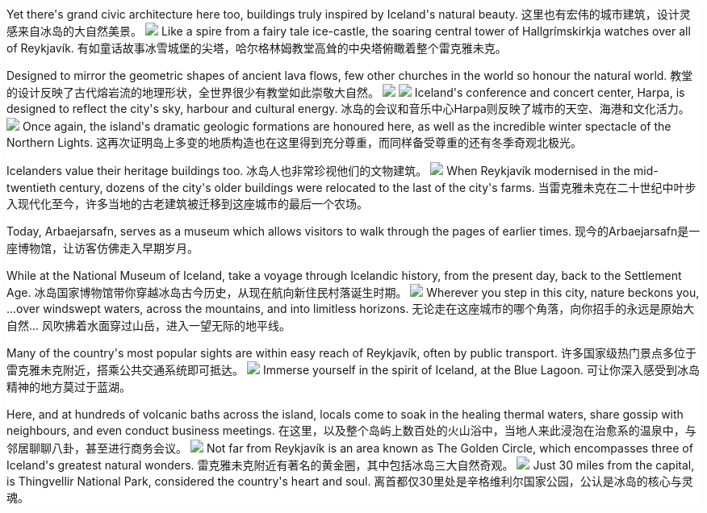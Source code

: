 Yet there's grand civic architecture here too, buildings truly inspired by Iceland's natural beauty.
这里也有宏伟的城市建筑，设计灵感来自冰岛的大自然美景。
![](https://cdn.pixabay.com/photo/2019/09/17/12/01/hallgrimskirkja-4483332_1280.jpg)
Like a spire from a fairy tale ice-castle, the soaring central tower of Hallgrímskirkja watches over all of Reykjavík.
有如童话故事冰雪城堡的尖塔，哈尔格林姆教堂高耸的中央塔俯瞰着整个雷克雅未克。

Designed to mirror the geometric shapes of ancient lava flows, few other churches in the world so honour the natural world.
教堂的设计反映了古代熔岩流的地理形状，全世界很少有教堂如此崇敬大自然。
![](https://cdn.pixabay.com/photo/2016/08/17/19/35/reykjavik-1601319_1280.jpg)
![](https://cdn.pixabay.com/photo/2017/09/18/01/09/iceland-2760401_1280.jpg)
Iceland's conference and concert center, Harpa, is designed to reflect the city's sky, harbour and cultural energy.
冰岛的会议和音乐中心Harpa则反映了城市的天空、海港和文化活力。
![](https://cdn.pixabay.com/photo/2017/03/26/16/22/iceland-2175944_1280.jpg)
Once again, the island's dramatic geologic formations are honoured here,  as well as the incredible winter spectacle of the Northern Lights.
这再次证明岛上多变的地质构造也在这里得到充分尊重，而同样备受尊重的还有冬季奇观北极光。

Icelanders value their heritage buildings too.
冰岛人也非常珍视他们的文物建筑。
![](https://cdn.pixabay.com/photo/2017/01/18/10/34/skogar-1989483_1280.jpg)
When Reykjavík modernised in the mid-twentieth century, dozens of the city's older buildings were relocated to the last of the city's farms.
当雷克雅未克在二十世纪中叶步入现代化至今，许多当地的古老建筑被迁移到这座城市的最后一个农场。

Today, Arbaejarsafn, serves as a museum which allows visitors to walk through the pages of earlier times.
现今的Arbaejarsafn是一座博物馆，让访客仿佛走入早期岁月。

While at the National Museum of Iceland, take a voyage through Icelandic history, from the present day, back to the Settlement Age.
冰岛国家博物馆带你穿越冰岛古今历史，从现在航向新住民村落诞生时期。
![](https://cdn.pixabay.com/photo/2019/01/13/11/49/iceland-3930162_1280.jpg)
Wherever you step in this city, nature beckons you, ...over windswept waters, across the mountains, and into limitless horizons. 
无论走在这座城市的哪个角落，向你招手的永远是原始大自然... 风吹拂着水面穿过山岳，进入一望无际的地平线。

Many of the country's most popular sights are within easy reach of Reykjavík, often by public transport.
许多国家级热门景点多位于雷克雅未克附近，搭乘公共交通系统即可抵达。
![](https://cdn.pixabay.com/photo/2019/09/28/13/42/the-blue-lagoon-4510811_1280.jpg)
Immerse yourself in the spirit of Iceland, at the Blue Lagoon. 
可让你深入感受到冰岛精神的地方莫过于蓝湖。

Here, and at hundreds of volcanic baths across the island, locals come to soak in the healing thermal waters, share gossip with neighbours, and even conduct business meetings.
在这里，以及整个岛屿上数百处的火山浴中，当地人来此浸泡在治愈系的温泉中，与邻居聊聊八卦，甚至进行商务会议。
![](https://cdn.pixabay.com/photo/2013/06/12/23/49/strokkur-139055_1280.jpg)
Not far from Reykjavík is an area known as The Golden Circle, which encompasses three of Iceland's greatest natural wonders.
雷克雅未克附近有著名的黄金圈，其中包括冰岛三大自然奇观。
![](https://cdn.pixabay.com/photo/2015/10/27/16/06/iceland-1009224_1280.jpg)
Just 30 miles from the capital, is Thingvellir National Park, considered the country's heart and soul.
离首都仅30里处是辛格维利尔国家公园，公认是冰岛的核心与灵魂。
